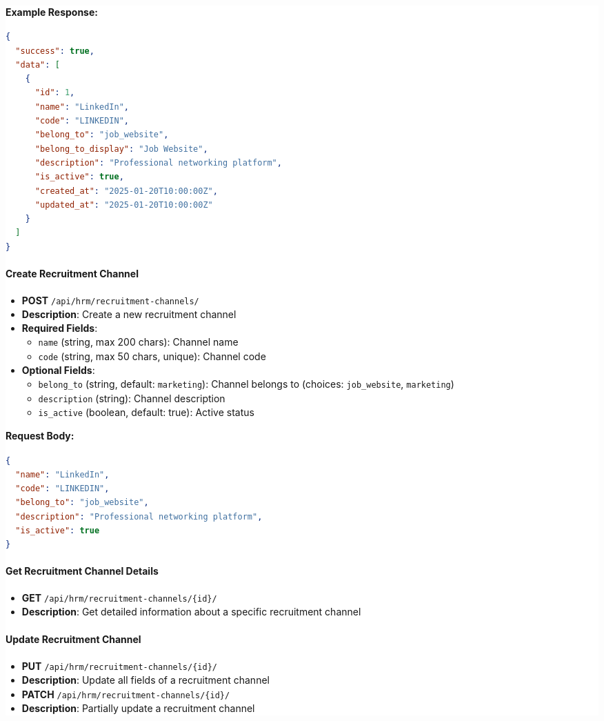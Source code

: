 **Example Response:**
```json
{
  "success": true,
  "data": [
    {
      "id": 1,
      "name": "LinkedIn",
      "code": "LINKEDIN",
      "belong_to": "job_website",
      "belong_to_display": "Job Website",
      "description": "Professional networking platform",
      "is_active": true,
      "created_at": "2025-01-20T10:00:00Z",
      "updated_at": "2025-01-20T10:00:00Z"
    }
  ]
}
```

#### Create Recruitment Channel
- **POST** `/api/hrm/recruitment-channels/`
- **Description**: Create a new recruitment channel
- **Required Fields**:
  - `name` (string, max 200 chars): Channel name
  - `code` (string, max 50 chars, unique): Channel code
- **Optional Fields**:
  - `belong_to` (string, default: `marketing`): Channel belongs to (choices: `job_website`, `marketing`)
  - `description` (string): Channel description
  - `is_active` (boolean, default: true): Active status

**Request Body:**
```json
{
  "name": "LinkedIn",
  "code": "LINKEDIN",
  "belong_to": "job_website",
  "description": "Professional networking platform",
  "is_active": true
}
```

#### Get Recruitment Channel Details
- **GET** `/api/hrm/recruitment-channels/{id}/`
- **Description**: Get detailed information about a specific recruitment channel

#### Update Recruitment Channel
- **PUT** `/api/hrm/recruitment-channels/{id}/`
- **Description**: Update all fields of a recruitment channel
- **PATCH** `/api/hrm/recruitment-channels/{id}/`
- **Description**: Partially update a recruitment channel
